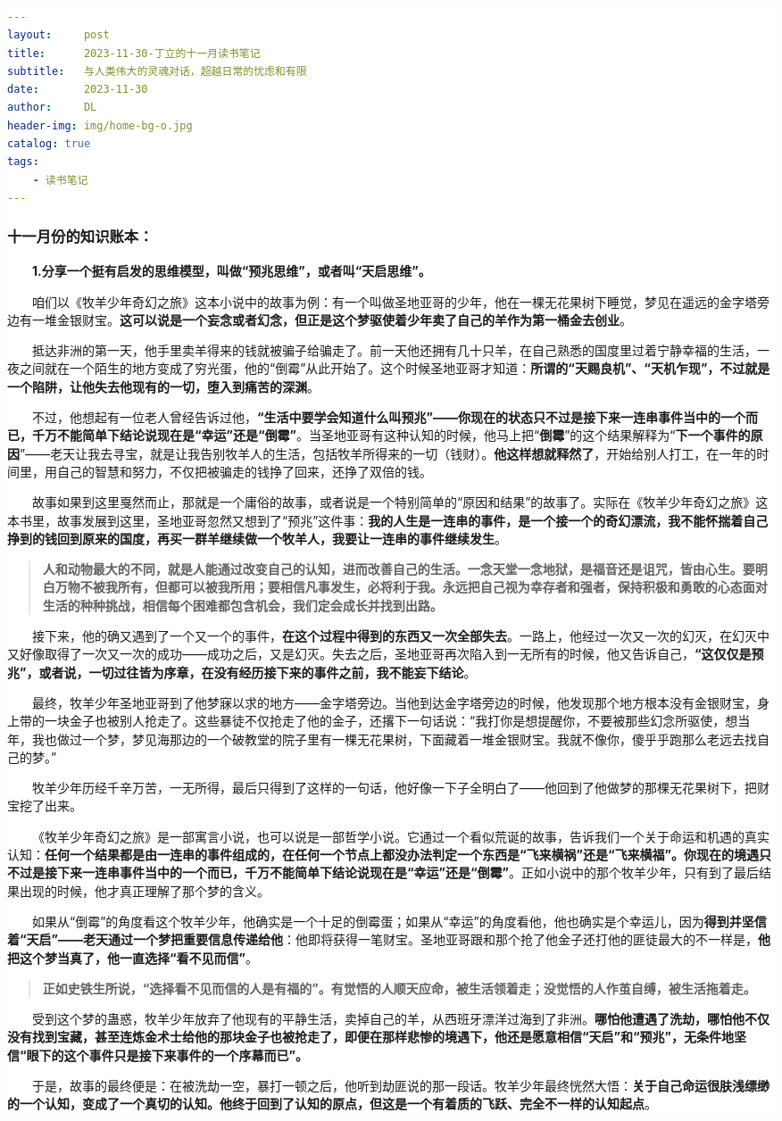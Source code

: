 ```yaml
---
layout:     post
title:      2023-11-30-丁立的十一月读书笔记
subtitle:   与人类伟大的灵魂对话，超越日常的忧虑和有限
date:       2023-11-30
author:     DL
header-img: img/home-bg-o.jpg
catalog: true
tags:
    - 读书笔记
---
```


### 十一月份的知识账本：

&emsp;&emsp;**1.分享一个挺有启发的思维模型，叫做“预兆思维”，或者叫“天启思维”。**

&emsp;&emsp;咱们以《牧羊少年奇幻之旅》这本小说中的故事为例：有一个叫做圣地亚哥的少年，他在一棵无花果树下睡觉，梦见在遥远的金字塔旁边有一堆金银财宝。**这可以说是一个妄念或者幻念，但正是这个梦驱使着少年卖了自己的羊作为第一桶金去创业**。

&emsp;&emsp;抵达非洲的第一天，他手里卖羊得来的钱就被骗子给骗走了。前一天他还拥有几十只羊，在自己熟悉的国度里过着宁静幸福的生活，一夜之间就在一个陌生的地方变成了穷光蛋，他的“倒霉”从此开始了。这个时候圣地亚哥才知道：**所谓的“天赐良机”、“天机乍现”，不过就是一个陷阱，让他失去他现有的一切，堕入到痛苦的深渊**。

&emsp;&emsp;不过，他想起有一位老人曾经告诉过他，**“生活中要学会知道什么叫预兆”——你现在的状态只不过是接下来一连串事件当中的一个而已，千万不能简单下结论说现在是“幸运”还是“倒霉”**。当圣地亚哥有这种认知的时候，他马上把“**倒霉**”的这个结果解释为“**下一个事件的原因**”——老天让我去寻宝，就是让我告别牧羊人的生活，包括牧羊所得来的一切（钱财）。**他这样想就释然了**，开始给别人打工，在一年的时间里，用自己的智慧和努力，不仅把被骗走的钱挣了回来，还挣了双倍的钱。

&emsp;&emsp;故事如果到这里戛然而止，那就是一个庸俗的故事，或者说是一个特别简单的“原因和结果”的故事了。实际在《牧羊少年奇幻之旅》这本书里，故事发展到这里，圣地亚哥忽然又想到了“预兆”这件事：**我的人生是一连串的事件，是一个接一个的奇幻漂流，我不能怀揣着自己挣到的钱回到原来的国度，再买一群羊继续做一个牧羊人，我要让一连串的事件继续发生**。

> **人和动物最大的不同，就是人能通过改变自己的认知，进而改善自己的生活。一念天堂一念地狱，是福音还是诅咒，皆由心生。要明白万物不被我所有，但都可以被我所用；要相信凡事发生，必将利于我。永远把自己视为幸存者和强者，保持积极和勇敢的心态面对生活的种种挑战，相信每个困难都包含机会，我们定会成长并找到出路。**

&emsp;&emsp;接下来，他的确又遇到了一个又一个的事件，**在这个过程中得到的东西又一次全部失去**。一路上，他经过一次又一次的幻灭，在幻灭中又好像取得了一次又一次的成功——成功之后，又是幻灭。失去之后，圣地亚哥再次陷入到一无所有的时候，他又告诉自己，**“这仅仅是预兆”，或者说，一切过往皆为序章，在没有经历接下来的事件之前，我不能妄下结论**。

&emsp;&emsp;最终，牧羊少年圣地亚哥到了他梦寐以求的地方——金字塔旁边。当他到达金字塔旁边的时候，他发现那个地方根本没有金银财宝，身上带的一块金子也被别人抢走了。这些暴徒不仅抢走了他的金子，还撂下一句话说：“我打你是想提醒你，不要被那些幻念所驱使，想当年，我也做过一个梦，梦见海那边的一个破教堂的院子里有一棵无花果树，下面藏着一堆金银财宝。我就不像你，傻乎乎跑那么老远去找自己的梦。”

&emsp;&emsp;牧羊少年历经千辛万苦，一无所得，最后只得到了这样的一句话，他好像一下子全明白了——他回到了他做梦的那棵无花果树下，把财宝挖了出来。

&emsp;&emsp;《牧羊少年奇幻之旅》是一部寓言小说，也可以说是一部哲学小说。它通过一个看似荒诞的故事，告诉我们一个关于命运和机遇的真实认知：**任何一个结果都是由一连串的事件组成的，在任何一个节点上都没办法判定一个东西是“飞来横祸”还是“飞来横福”。你现在的境遇只不过是接下来一连串事件当中的一个而已，千万不能简单下结论说现在是“幸运”还是“倒霉”**。正如小说中的那个牧羊少年，只有到了最后结果出现的时候，他才真正理解了那个梦的含义。

&emsp;&emsp;如果从“倒霉”的角度看这个牧羊少年，他确实是一个十足的倒霉蛋；如果从“幸运”的角度看他，他也确实是个幸运儿，因为**得到并坚信着“天启”——老天通过一个梦把重要信息传递给他**：他即将获得一笔财宝。圣地亚哥跟和那个抢了他金子还打他的匪徒最大的不一样是，**他把这个梦当真了，他一直选择“看不见而信”**。

> **正如史铁生所说，“选择看不见而信的人是有福的”。有觉悟的人顺天应命，被生活领着走；没觉悟的人作茧自缚，被生活拖着走。**

&emsp;&emsp;受到这个梦的蛊惑，牧羊少年放弃了他现有的平静生活，卖掉自己的羊，从西班牙漂洋过海到了非洲。**哪怕他遭遇了洗劫，哪怕他不仅没有找到宝藏，甚至连炼金术士给他的那块金子也被抢走了，即便在那样悲惨的境遇下，他还是愿意相信“天启”和“预兆”，无条件地坚信“眼下的这个事件只是接下来事件的一个序幕而已”。**

&emsp;&emsp;于是，故事的最终便是：在被洗劫一空，暴打一顿之后，他听到劫匪说的那一段话。牧羊少年最终恍然大悟：**关于自己命运很肤浅缥缈的一个认知，变成了一个真切的认知。他终于回到了认知的原点，但这是一个有着质的飞跃、完全不一样的认知起点**。
